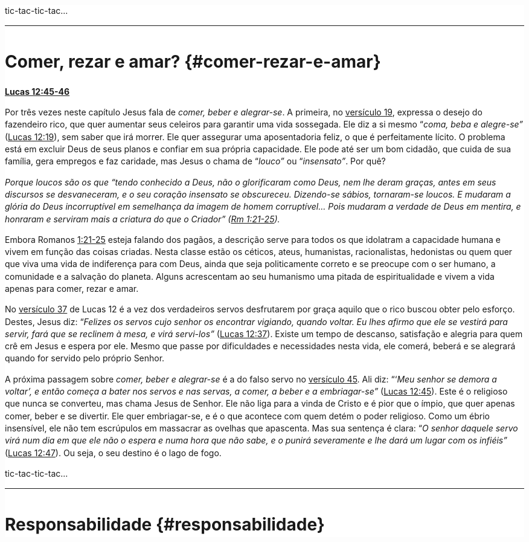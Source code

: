 tic-tac-tic-tac...

*****

# Comer, rezar e amar? {#comer-rezar-e-amar}

[**Lucas 12:45-46**](http://mysword.info/b?r=Luk_12:45-46)

Por três vezes neste capítulo Jesus fala de _comer, beber e alegrar-se_. A primeira, no [versículo 19](http://mysword.info/b?r=Luk_12:19), expressa o desejo do fazendeiro rico, que quer aumentar seus celeiros para garantir uma vida sossegada. Ele diz a si mesmo “_coma, beba e alegre-se”_ ([Lucas 12:19](http://mysword.info/b?r=Luk_12:19)), sem saber que irá morrer. Ele quer assegurar uma aposentadoria feliz, o que é perfeitamente lícito. O problema está em excluir Deus de seus planos e confiar em sua própria capacidade. Ele pode até ser um bom cidadão, que cuida de sua família, gera empregos e faz caridade, mas Jesus o chama de “_louco”_ ou “_insensato”_. Por quê?

_Porque loucos são os que “tendo conhecido a Deus, não o glorificaram como Deus, nem lhe deram graças, antes em seus discursos se desvaneceram, e o seu coração insensato se obscureceu. Dizendo-se sábios, tornaram-se loucos. E mudaram a glória do Deus incorruptível em semelhança da imagem de homem corruptível... Pois mudaram a verdade de Deus em mentira, e honraram e serviram mais a criatura do que o Criador” (_[_Rm 1:21-25_](http://mysword.info/b?r=Rom_1:21-25)_)._

Embora Romanos [1:21-25](http://mysword.info/b?r=Rom_1:21-25) esteja falando dos pagãos, a descrição serve para todos os que idolatram a capacidade humana e vivem em função das coisas criadas. Nesta classe estão os céticos, ateus, humanistas, racionalistas, hedonistas ou quem quer que viva uma vida de indiferença para com Deus, ainda que seja politicamente correto e se preocupe com o ser humano, a comunidade e a salvação do planeta. Alguns acrescentam ao seu humanismo uma pitada de espiritualidade e vivem a vida apenas para comer, rezar e amar.

No [versículo 37](http://mysword.info/b?r=Luk_12:37) de Lucas 12 é a vez dos verdadeiros servos desfrutarem por graça aquilo que o rico buscou obter pelo esforço. Destes, Jesus diz: “_Felizes os servos cujo senhor os encontrar vigiando, quando voltar. Eu lhes afirmo que ele se vestirá para servir, fará que se reclinem à mesa, e virá servi-los”_ ([Lucas 12:37](http://mysword.info/b?r=Luk_12:37)). Existe um tempo de descanso, satisfação e alegria para quem crê em Jesus e espera por ele. Mesmo que passe por dificuldades e necessidades nesta vida, ele comerá, beberá e se alegrará quando for servido pelo próprio Senhor.

A próxima passagem sobre _comer, beber e alegrar-se_ é a do falso servo no [versículo 45](http://mysword.info/b?r=Luk_12:45). Ali diz: “‘_Meu senhor se demora a voltar’, e então começa a bater nos servos e nas servas, a comer, a beber e a embriagar-se”_ ([Lucas 12:45](http://mysword.info/b?r=Luk_12:45)). Este é o religioso que nunca se converteu, mas chama Jesus de Senhor. Ele não liga para a vinda de Cristo e é pior que o ímpio, que quer apenas comer, beber e se divertir. Ele quer embriagar-se, e é o que acontece com quem detém o poder religioso. Como um ébrio insensível, ele não tem escrúpulos em massacrar as ovelhas que apascenta. Mas sua sentença é clara: “_O senhor daquele servo virá num dia em que ele não o espera e numa hora que não sabe, e o punirá severamente e lhe dará um lugar com os infiéis”_ ([Lucas 12:47](http://mysword.info/b?r=Luk_12:47)). Ou seja, o seu destino é o lago de fogo.

tic-tac-tic-tac...

*****

# Responsabilidade {#responsabilidade}
